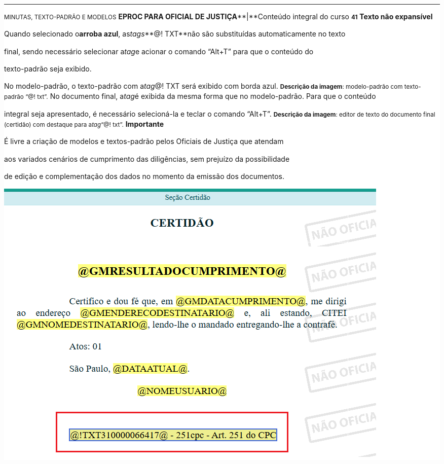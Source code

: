 
---

<small>MINUTAS, TEXTO-PADRÃO E MODELOS</small>
**EPROC PARA OFICIAL DE JUSTIÇA****|**Conteúdo integral do curso
<small>**41**</small>
**Texto não expansível**

Quando selecionado o**arroba azul**, as*tags***@! TXT**não são substituídas automaticamente no texto

final, sendo necessário selecionar a*tag*e acionar o comando “Alt+T” para que o conteúdo do

texto-padrão seja exibido.

No modelo-padrão, o texto-padrão com a*tag*@! TXT será exibido com borda azul.
<small>**Descrição da imagem**: modelo-padrão com texto-padrão “@! txt”.</small>
No documento final, a*tag*é exibida da mesma forma que no modelo-padrão. Para que o conteúdo

integral seja apresentado, é necessário selecioná-la e teclar o comando “Alt+T”.
<small>**Descrição da imagem**: editor de texto do documento final (certidão) com destaque para a*tag*“@! txt”.</small>
**Importante**

É livre a criação de modelos e textos-padrão pelos Oficiais de Justiça que atendam

aos variados cenários de cumprimento das diligências, sem prejuízo da possibilidade

de edição e complementação dos dados no momento da emissão dos documentos.

![Imagem Imagem_4638](imgs/Imagem_4638.png)
